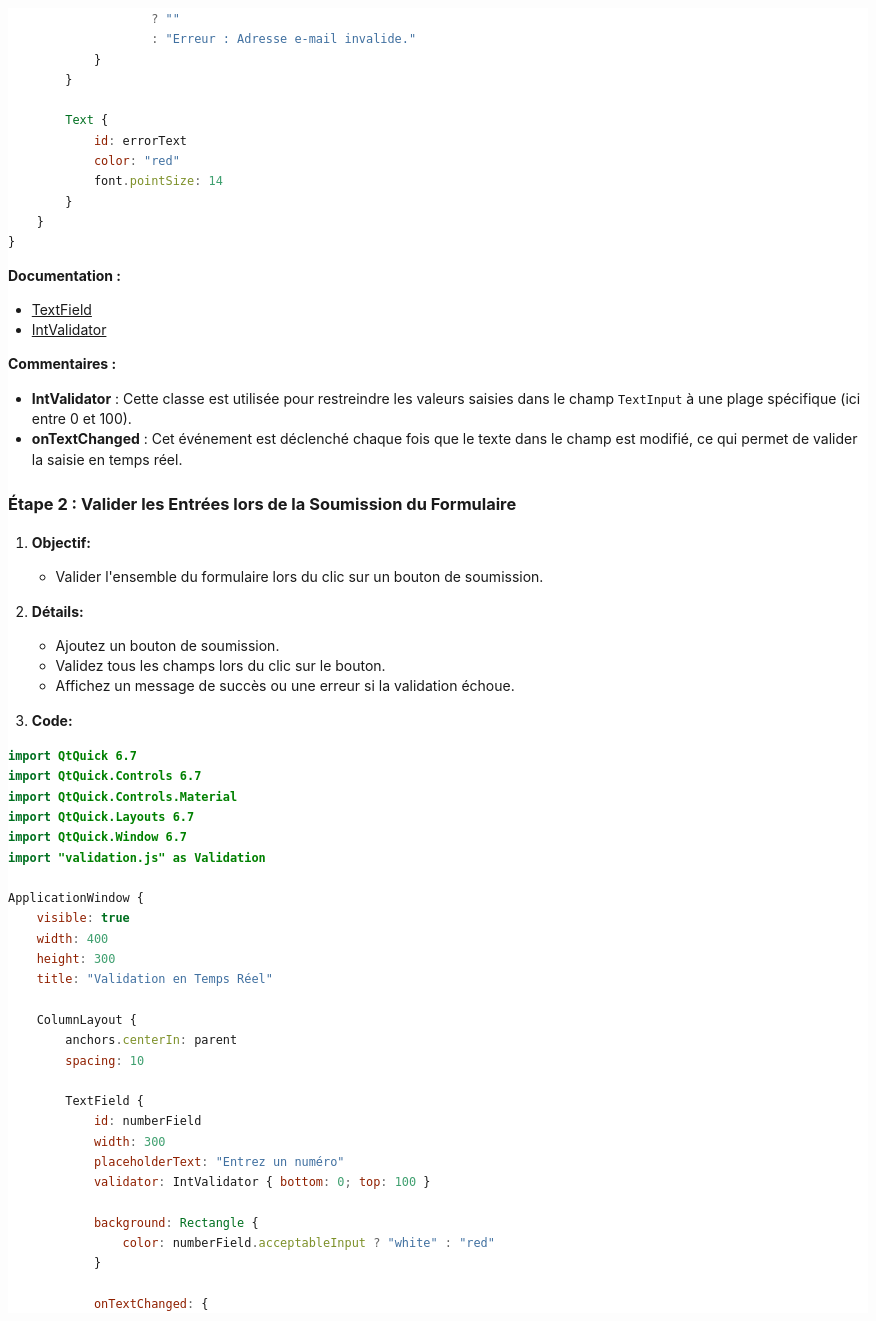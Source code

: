 ```qml
                    ? ""
                    : "Erreur : Adresse e-mail invalide."
            }
        }

        Text {
            id: errorText
            color: "red"
            font.pointSize: 14
        }
    }
}
```

**Documentation :**
- [TextField](https://doc.qt.io/qt-6/qml-qtquick-controls-textfield.html)
- [IntValidator](https://doc.qt.io/qt-6/qml-qtquick-intvalidator.html)

**Commentaires :**
- **IntValidator** : Cette classe est utilisée pour restreindre les valeurs saisies dans le champ `TextInput` à une plage spécifique (ici entre 0 et 100).
- **onTextChanged** : Cet événement est déclenché chaque fois que le texte dans le champ est modifié, ce qui permet de valider la saisie en temps réel.

### **Étape 2 : Valider les Entrées lors de la Soumission du Formulaire**

1. **Objectif:**
   - Valider l'ensemble du formulaire lors du clic sur un bouton de soumission.

2. **Détails:**
   - Ajoutez un bouton de soumission.
   - Validez tous les champs lors du clic sur le bouton.
   - Affichez un message de succès ou une erreur si la validation échoue.

3. **Code:**

```qml
import QtQuick 6.7
import QtQuick.Controls 6.7
import QtQuick.Controls.Material
import QtQuick.Layouts 6.7
import QtQuick.Window 6.7
import "validation.js" as Validation

ApplicationWindow {
    visible: true
    width: 400
    height: 300
    title: "Validation en Temps Réel"

    ColumnLayout {
        anchors.centerIn: parent
        spacing: 10

        TextField {
            id: numberField
            width: 300
            placeholderText: "Entrez un numéro"
            validator: IntValidator { bottom: 0; top: 100 }

            background: Rectangle {
                color: numberField.acceptableInput ? "white" : "red"
            }

            onTextChanged: {
```
